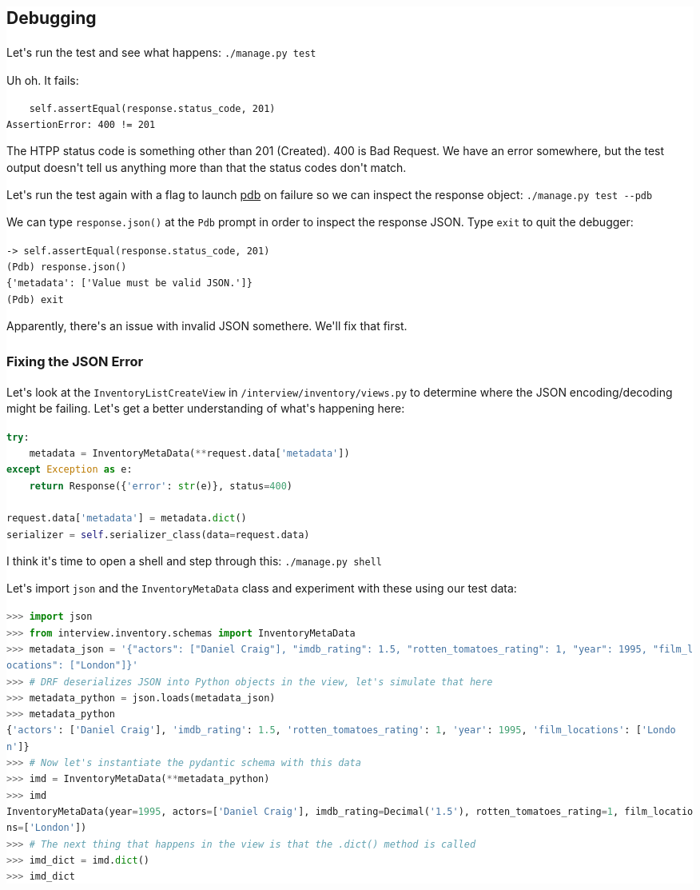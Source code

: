 ## Debugging

Let's run the test and see what happens: `./manage.py test`

Uh oh. It fails: 

```
    self.assertEqual(response.status_code, 201)
AssertionError: 400 != 201
```

The HTPP status code is something other than 201 (Created). 400 is Bad Request. We have an error somewhere, but the test output doesn't tell us anything more than that the status codes don't match.

Let's run the test again with a flag to launch [pdb](https://docs.python.org/3/library/pdb.html) on failure so we can inspect the response object: `./manage.py test --pdb`

We can type `response.json()` at the `Pdb` prompt in order to inspect the response JSON. Type `exit` to quit the debugger:

```
-> self.assertEqual(response.status_code, 201)
(Pdb) response.json()
{'metadata': ['Value must be valid JSON.']}
(Pdb) exit
```

Apparently, there's an issue with invalid JSON somethere. We'll fix that first.

### Fixing the JSON Error

Let's look at the `InventoryListCreateView` in `/interview/inventory/views.py` to determine where the JSON encoding/decoding might be failing. Let's get a better understanding of what's happening here:

```python
try:
    metadata = InventoryMetaData(**request.data['metadata'])
except Exception as e:
    return Response({'error': str(e)}, status=400)

request.data['metadata'] = metadata.dict()
serializer = self.serializer_class(data=request.data)
```

I think it's time to open a shell and step through this: `./manage.py shell`

Let's import `json` and the `InventoryMetaData` class and experiment with these using our test data:

```python
>>> import json
>>> from interview.inventory.schemas import InventoryMetaData
>>> metadata_json = '{"actors": ["Daniel Craig"], "imdb_rating": 1.5, "rotten_tomatoes_rating": 1, "year": 1995, "film_locations": ["London"]}'
>>> # DRF deserializes JSON into Python objects in the view, let's simulate that here
>>> metadata_python = json.loads(metadata_json)
>>> metadata_python
{'actors': ['Daniel Craig'], 'imdb_rating': 1.5, 'rotten_tomatoes_rating': 1, 'year': 1995, 'film_locations': ['London']}
>>> # Now let's instantiate the pydantic schema with this data
>>> imd = InventoryMetaData(**metadata_python)
>>> imd
InventoryMetaData(year=1995, actors=['Daniel Craig'], imdb_rating=Decimal('1.5'), rotten_tomatoes_rating=1, film_locations=['London'])
>>> # The next thing that happens in the view is that the .dict() method is called
>>> imd_dict = imd.dict()
>>> imd_dict
```